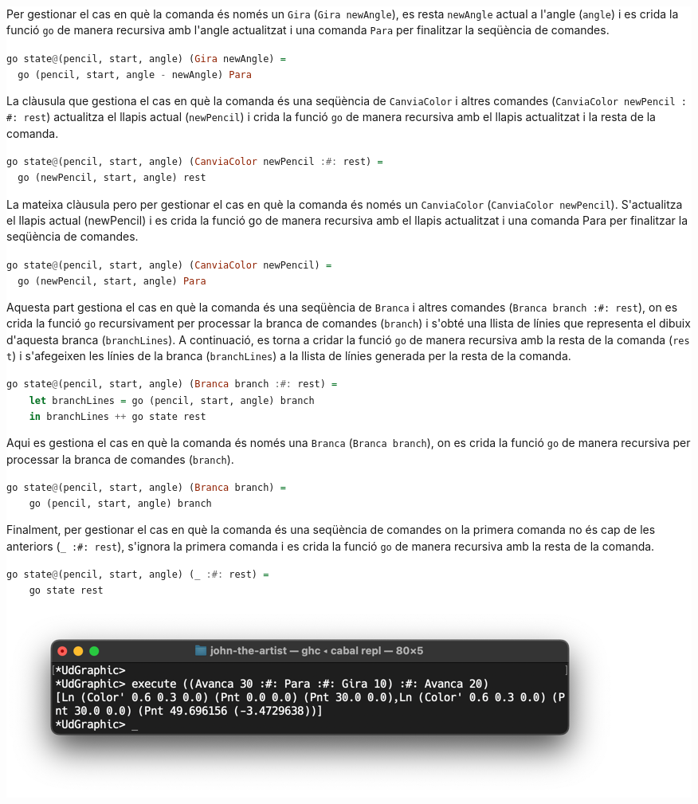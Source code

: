 Per gestionar el cas en què la comanda és només un `Gira` (`Gira newAngle`), es resta `newAngle` actual a l'angle (`angle`) i es crida la funció `go` de manera recursiva amb l'angle actualitzat i una comanda `Para` per finalitzar la seqüència de comandes.

```haskell
go state@(pencil, start, angle) (Gira newAngle) =
  go (pencil, start, angle - newAngle) Para
```

La clàusula que gestiona el cas en què la comanda és una seqüència de `CanviaColor` i altres comandes (`CanviaColor newPencil :#: rest`) actualitza el llapis actual (`newPencil`) i crida la funció `go` de manera recursiva amb el llapis actualitzat i la resta de la comanda.

```haskell
go state@(pencil, start, angle) (CanviaColor newPencil :#: rest) =
  go (newPencil, start, angle) rest
```

La mateixa clàusula pero per gestionar el cas en què la comanda és només un `CanviaColor` (`CanviaColor newPencil`). S'actualitza el llapis actual (newPencil) i es crida la funció go de manera recursiva amb el llapis actualitzat i una comanda Para per finalitzar la seqüència de comandes.

```haskell
go state@(pencil, start, angle) (CanviaColor newPencil) =
  go (newPencil, start, angle) Para
```

Aquesta part gestiona el cas en què la comanda és una seqüència de `Branca` i altres comandes (`Branca branch :#: rest`), on es crida la funció `go` recursivament per processar la branca de comandes (`branch`) i s'obté una llista de línies que representa el dibuix d'aquesta branca (`branchLines`). 
A continuació, es torna a cridar la funció `go` de manera recursiva amb la resta de la comanda (`rest`) i s'afegeixen les línies de la branca (`branchLines`) a la llista de línies generada per la resta de la comanda.

```haskell
go state@(pencil, start, angle) (Branca branch :#: rest) =
    let branchLines = go (pencil, start, angle) branch
    in branchLines ++ go state rest
```

Aqui es gestiona el cas en què la comanda és només una `Branca` (`Branca branch`), on es crida la funció `go` de manera recursiva per processar la branca de comandes (`branch`).

```haskell
go state@(pencil, start, angle) (Branca branch) =
    go (pencil, start, angle) branch
```

Finalment, per gestionar el cas en què la comanda és una seqüència de comandes on la primera comanda no és cap de les anteriors (`_ :#: rest`), s'ignora la primera comanda i es crida la funció `go` de manera recursiva amb la resta de la comanda.

```haskell
go state@(pencil, start, angle) (_ :#: rest) =
    go state rest
```

![execute.png](res/execute.png)
